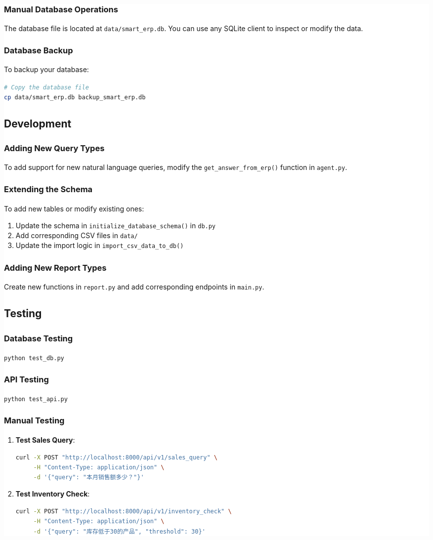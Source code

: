 ### Manual Database Operations
The database file is located at `data/smart_erp.db`. You can use any SQLite client to inspect or modify the data.

### Database Backup
To backup your database:

```bash
# Copy the database file
cp data/smart_erp.db backup_smart_erp.db
```

## Development

### Adding New Query Types
To add support for new natural language queries, modify the `get_answer_from_erp()` function in `agent.py`.

### Extending the Schema
To add new tables or modify existing ones:
1. Update the schema in `initialize_database_schema()` in `db.py`
2. Add corresponding CSV files in `data/`
3. Update the import logic in `import_csv_data_to_db()`

### Adding New Report Types
Create new functions in `report.py` and add corresponding endpoints in `main.py`.

## Testing

### Database Testing
```bash
python test_db.py
```

### API Testing
```bash
python test_api.py
```

### Manual Testing
1. **Test Sales Query**:
   ```bash
   curl -X POST "http://localhost:8000/api/v1/sales_query" \
        -H "Content-Type: application/json" \
        -d '{"query": "本月销售额多少？"}'
   ```

2. **Test Inventory Check**:
   ```bash
   curl -X POST "http://localhost:8000/api/v1/inventory_check" \
        -H "Content-Type: application/json" \
        -d '{"query": "库存低于30的产品", "threshold": 30}'
   ```
